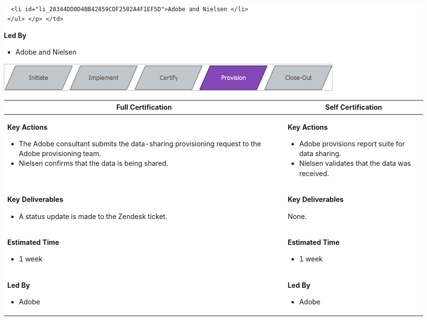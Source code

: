      <li id="li_28344DD0D4BB42859CDF2582A4F1EF5D">Adobe and Nielsen </li> 
     </ul> </p> </td> 
   <td colname="col2" valign="top"> <p><b>Led By</b> </p> <p> 
     <ul id="ul_F577426241724F5B95FB38C5182B366A"> 
      <li id="li_7C5FA0C0A6BE47FC8250138F4F45AAF1">Adobe and Nielsen </li> 
     </ul> </p> </td> 
  </tr> 
 </tbody> 
</table>


<a id="section_29CD1F2185714A5C8FFF6175057D75BC"></a>

<a id="fig_D00C7FDED7284913A62123D5AA3D0139"></a> ![](../../../assets/provision.png) 

<table id="table_75780058B85B4EF991273597DE5355F2"> 
 <thead> 
  <tr> 
   <th colname="col1" class="entry"> Full Certification </th> 
   <th colname="col2" class="entry"> Self Certification </th> 
  </tr>
 </thead>
 <tbody> 
  <tr> 
   <td colname="col1"> <p><b>Key Actions</b> </p> <p> 
     <ul id="ul_6648074604734021890AA7889E8643D0"> 
      <li id="li_2BF56DDA6EB04F0AB531D7E87D984BD2">The Adobe consultant submits the data-sharing provisioning request to the Adobe provisioning team. </li> 
      <li id="li_41D9E324EB524E73AB5D92FDB602E970">Nielsen confirms that the data is being shared. </li> 
     </ul> </p> </td> 
   <td colname="col2" align="left" valign="top"> <p><b>Key Actions</b> </p> <p> 
     <ul id="ul_07B9700D19CB484E85D66548BF33ECE7"> 
      <li id="li_ECD90C9CF9404CD195E996E98CCB4F7F">Adobe provisions report suite for data sharing. </li> 
      <li id="li_D2287781D4A1492F9ED1A0FA02398E0A">Nielsen validates that the data was received. </li> 
     </ul> </p> </td> 
  </tr> 
  <tr> 
   <td colname="col1"> <p><b>Key Deliverables</b> </p> <p> 
     <ul id="ul_64AFB83BE8204D138C51DF8D28DF0DB6"> 
      <li id="li_C0D4F86CB46D48648A2BB3C553A61EB7">A status update is made to the Zendesk ticket. </li> 
     </ul> </p> </td> 
   <td colname="col2" valign="top"> <p><b>Key Deliverables</b> </p> <p>None.</p> </td> 
  </tr> 
  <tr> 
   <td colname="col1"> <p><b>Estimated Time</b> </p> <p> 
     <ul id="ul_0EDE30F6C8D443F992007CAA9316F14E"> 
      <li id="li_319A688E732F4BA89F440D7E73B4E6DD">1 week </li> 
     </ul> </p> </td> 
   <td colname="col2" valign="top"> <p><b>Estimated Time</b> </p> <p> 
     <ul id="ul_6A1A83574AED495DB75BB5B681536DB6"> 
      <li id="li_654B8B0C4E5445A5BF1F23928C8348E8">1 week </li> 
     </ul> </p> </td> 
  </tr> 
  <tr> 
   <td colname="col1"> <p><b>Led By</b> </p> <p> 
     <ul id="ul_C695FC35CD9E4E5D9C9AC9393EA157B4"> 
      <li id="li_FEE5AF87B6B54C4A88493ED3537472FB">Adobe </li> 
     </ul> </p> </td> 
   <td colname="col2" valign="top"> <p><b>Led By</b> </p> <p> 
     <ul id="ul_C5873FEC27534B36ACFA028E09B9BD88"> 
      <li id="li_FDE2BE06B05641A9BC879088F84412A2">Adobe </li> 
     </ul> </p> </td> 